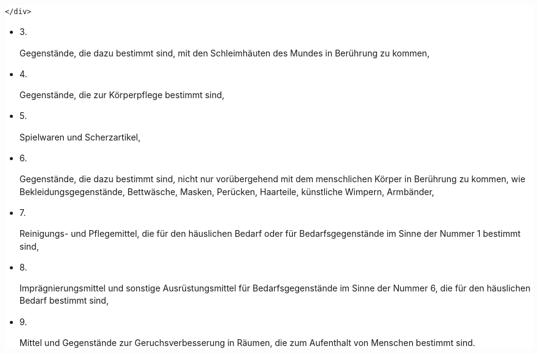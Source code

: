     </div>

  - 3\.
    
    <div style="">
    
    Gegenstände, die dazu bestimmt sind, mit den Schleimhäuten des
    Mundes in Berührung zu kommen,
    
    </div>

  - 4\.
    
    <div style="">
    
    Gegenstände, die zur Körperpflege bestimmt sind,
    
    </div>

  - 5\.
    
    <div style="">
    
    Spielwaren und Scherzartikel,
    
    </div>

  - 6\.
    
    <div style="">
    
    Gegenstände, die dazu bestimmt sind, nicht nur vorübergehend mit dem
    menschlichen Körper in Berührung zu kommen, wie
    Bekleidungsgegenstände, Bettwäsche, Masken, Perücken, Haarteile,
    künstliche Wimpern, Armbänder,
    
    </div>

  - 7\.
    
    <div style="">
    
    Reinigungs- und Pflegemittel, die für den häuslichen Bedarf oder für
    Bedarfsgegenstände im Sinne der Nummer 1 bestimmt sind,
    
    </div>

  - 8\.
    
    <div style="">
    
    Imprägnierungsmittel und sonstige Ausrüstungsmittel für
    Bedarfsgegenstände im Sinne der Nummer 6, die für den häuslichen
    Bedarf bestimmt sind,
    
    </div>

  - 9\.
    
    <div style="">
    
    Mittel und Gegenstände zur Geruchsverbesserung in Räumen, die zum
    Aufenthalt von Menschen bestimmt sind.
    